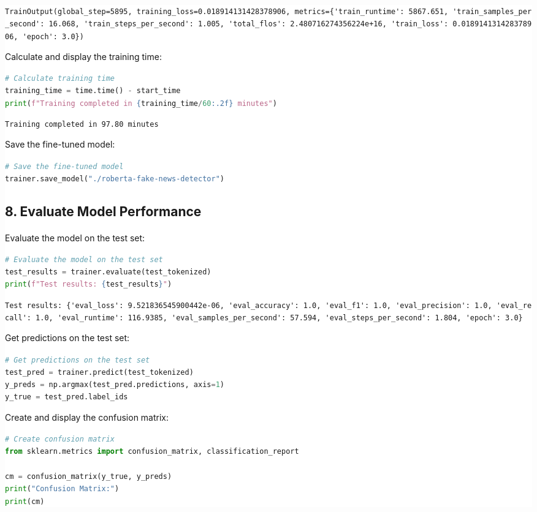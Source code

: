 
    TrainOutput(global_step=5895, training_loss=0.018914131428378906, metrics={'train_runtime': 5867.651, 'train_samples_per_second': 16.068, 'train_steps_per_second': 1.005, 'total_flos': 2.480716274356224e+16, 'train_loss': 0.018914131428378906, 'epoch': 3.0})



Calculate and display the training time:


```python
# Calculate training time
training_time = time.time() - start_time
print(f"Training completed in {training_time/60:.2f} minutes")
```

    Training completed in 97.80 minutes


Save the fine-tuned model:


```python
# Save the fine-tuned model
trainer.save_model("./roberta-fake-news-detector")
```

## 8. Evaluate Model Performance

Evaluate the model on the test set:


```python
# Evaluate the model on the test set
test_results = trainer.evaluate(test_tokenized)
print(f"Test results: {test_results}")
```





    Test results: {'eval_loss': 9.521836545900442e-06, 'eval_accuracy': 1.0, 'eval_f1': 1.0, 'eval_precision': 1.0, 'eval_recall': 1.0, 'eval_runtime': 116.9385, 'eval_samples_per_second': 57.594, 'eval_steps_per_second': 1.804, 'epoch': 3.0}


Get predictions on the test set:


```python
# Get predictions on the test set
test_pred = trainer.predict(test_tokenized)
y_preds = np.argmax(test_pred.predictions, axis=1)
y_true = test_pred.label_ids
```

Create and display the confusion matrix:


```python
# Create confusion matrix
from sklearn.metrics import confusion_matrix, classification_report

cm = confusion_matrix(y_true, y_preds)
print("Confusion Matrix:")
print(cm)
```
